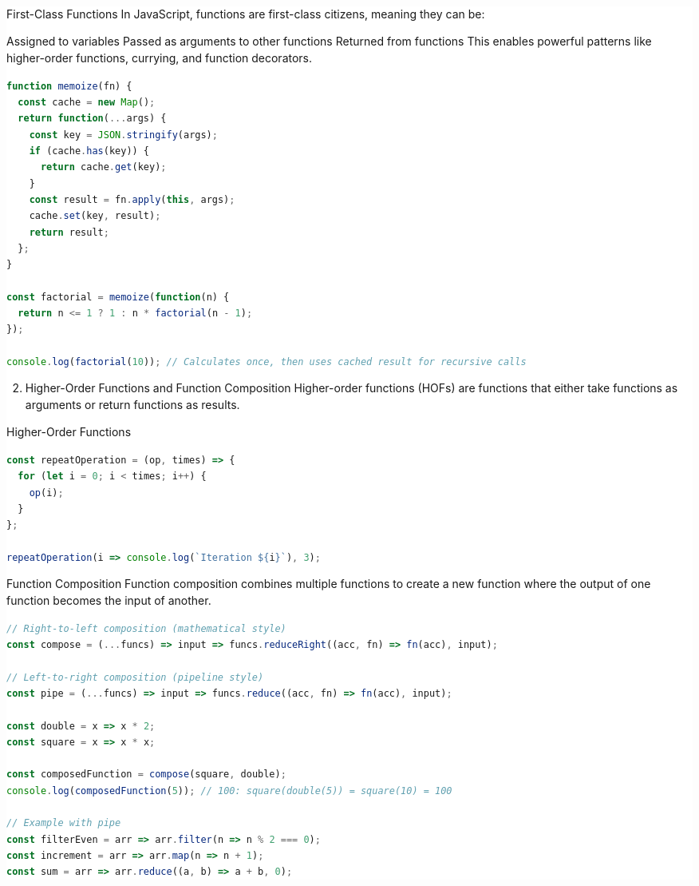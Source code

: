 First-Class Functions
In JavaScript, functions are first-class citizens, meaning they can be:

Assigned to variables
Passed as arguments to other functions
Returned from functions
This enables powerful patterns like higher-order functions, currying, and function decorators.

```js
function memoize(fn) {
  const cache = new Map();
  return function(...args) {
    const key = JSON.stringify(args);
    if (cache.has(key)) {
      return cache.get(key);
    }
    const result = fn.apply(this, args);
    cache.set(key, result);
    return result;
  };
}

const factorial = memoize(function(n) {
  return n <= 1 ? 1 : n * factorial(n - 1);
});

console.log(factorial(10)); // Calculates once, then uses cached result for recursive calls

```

2. Higher-Order Functions and Function Composition
Higher-order functions (HOFs) are functions that either take functions as arguments or return functions as results.

Higher-Order Functions

```js
const repeatOperation = (op, times) => {
  for (let i = 0; i < times; i++) {
    op(i);
  }
};

repeatOperation(i => console.log(`Iteration ${i}`), 3);

```

Function Composition
Function composition combines multiple functions to create a new function where the output of one function becomes the input of another.

```js
// Right-to-left composition (mathematical style)
const compose = (...funcs) => input => funcs.reduceRight((acc, fn) => fn(acc), input);

// Left-to-right composition (pipeline style)
const pipe = (...funcs) => input => funcs.reduce((acc, fn) => fn(acc), input);

const double = x => x * 2;
const square = x => x * x;

const composedFunction = compose(square, double);
console.log(composedFunction(5)); // 100: square(double(5)) = square(10) = 100

// Example with pipe
const filterEven = arr => arr.filter(n => n % 2 === 0);
const increment = arr => arr.map(n => n + 1);
const sum = arr => arr.reduce((a, b) => a + b, 0);
```